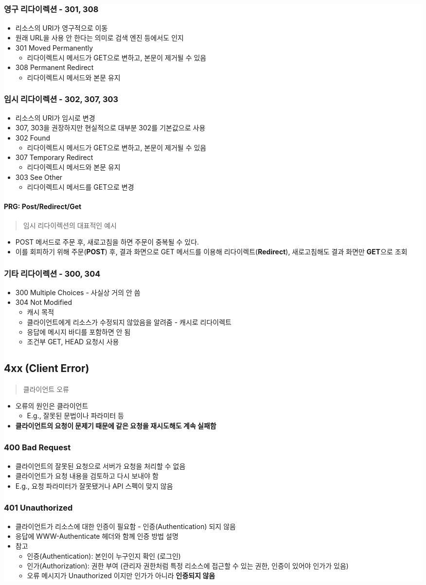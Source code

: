 ### 영구 리다이렉션 - 301, 308

- 리소스의 URI가 영구적으로 이동
- 원래 URL을 사용 안 한다는 의미로 검색 엔진 등에서도 인지
- 301 Moved Permanently
  - 리다이렉트시 메서드가 GET으로 변하고, 본문이 제거될 수 있음
- 308 Permanent Redirect
  - 리다이렉트시 메서드와 본문 유지

### 임시 리다이렉션 - 302, 307, 303

- 리소스의 URI가 임시로 변경
- 307, 303을 권장하지만 현실적으로 대부분 302를 기본값으로 사용
- 302 Found
  - 리다이렉트시 메서드가 GET으로 변하고, 본문이 제거될 수 있음
- 307 Temporary Redirect
  - 리다이렉트시 메서드와 본문 유지
- 303 See Other
  - 리다이렉트시 메서드를 GET으로 변경

#### PRG: **P**ost/**R**edirect/**G**et

> 임시 리다이렉션의 대표적인 예시

- POST 메서드로 주문 후, 새로고침을 하면 주문이 중복될 수 있다.
- 이를 회피하기 위해 주문(**POST**) 후, 결과 화면으로 GET 메서드를 이용해 리다이렉트(**Redirect**), 새로고침해도 결과 화면만 **GET**으로 조회

### 기타 리다이렉션 - 300, 304

- 300 Multiple Choices - 사실상 거의 안 씀
- 304 Not Modified
  - 캐시 목적
  - 클라이언트에게 리소스가 수정되지 않았음을 알려줌 - 캐시로 리다이렉트
  - 응답에 메시지 바디를 포함하면 안 됨
  - 조건부 GET, HEAD 요청시 사용

## 4xx (Client Error)

> 클라이언트 오류

- 오류의 원인은 클라이언트
  - E.g., 잘못된 문법이나 파라미터 등
- **클라이언트의 요청이 문제기 때문에 같은 요청을 재시도해도 계속 실패함**

### 400 Bad Request

- 클라이언트의 잘못된 요청으로 서버가 요청을 처리할 수 없음
- 클라이언트가 요청 내용을 검토하고 다시 보내야 함
- E.g., 요청 파라미터가 잘못됐거나 API 스펙이 맞지 않음

### 401 Unauthorized

- 클라이언트가 리소스에 대한 인증이 필요함 - 인증(Authentication) 되지 않음
- 응답에 WWW-Authenticate 헤더와 함께 인증 방법 설명
- 참고
  - 인증(Authentication): 본인이 누구인지 확인 (로그인)
  - 인가(Authorization): 권한 부여 (관리자 권한처럼 특정 리소스에 접근할 수 있는 권한, 인증이 있어야 인가가 있음)
  - 오류 메시지가 Unauthorized 이지만 인가가 아니라 **인증되지 않음**
